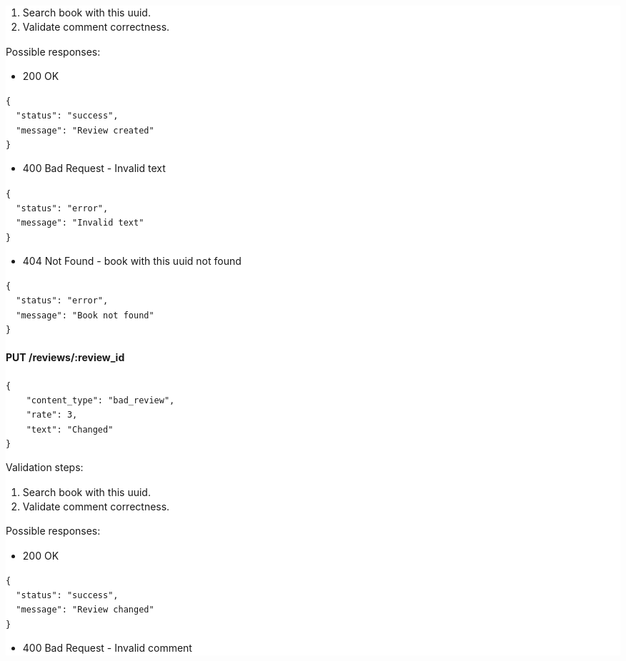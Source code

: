 1. Search book with this uuid.
2. Validate comment correctness.

Possible responses:

- 200 OK

```
{
  "status": "success",
  "message": "Review created"
}
```

- 400 Bad Request - Invalid text

```
{
  "status": "error",
  "message": "Invalid text"
}
```

- 404 Not Found - book with this uuid not found

```
{
  "status": "error",
  "message": "Book not found"
}
```

#### PUT /reviews/:review_id

```
{
    "content_type": "bad_review",
    "rate": 3,
    "text": "Changed"
}
```

Validation steps:

1. Search book with this uuid.
2. Validate comment correctness.

Possible responses:

- 200 OK

```
{
  "status": "success",
  "message": "Review changed"
}
```

- 400 Bad Request - Invalid comment

